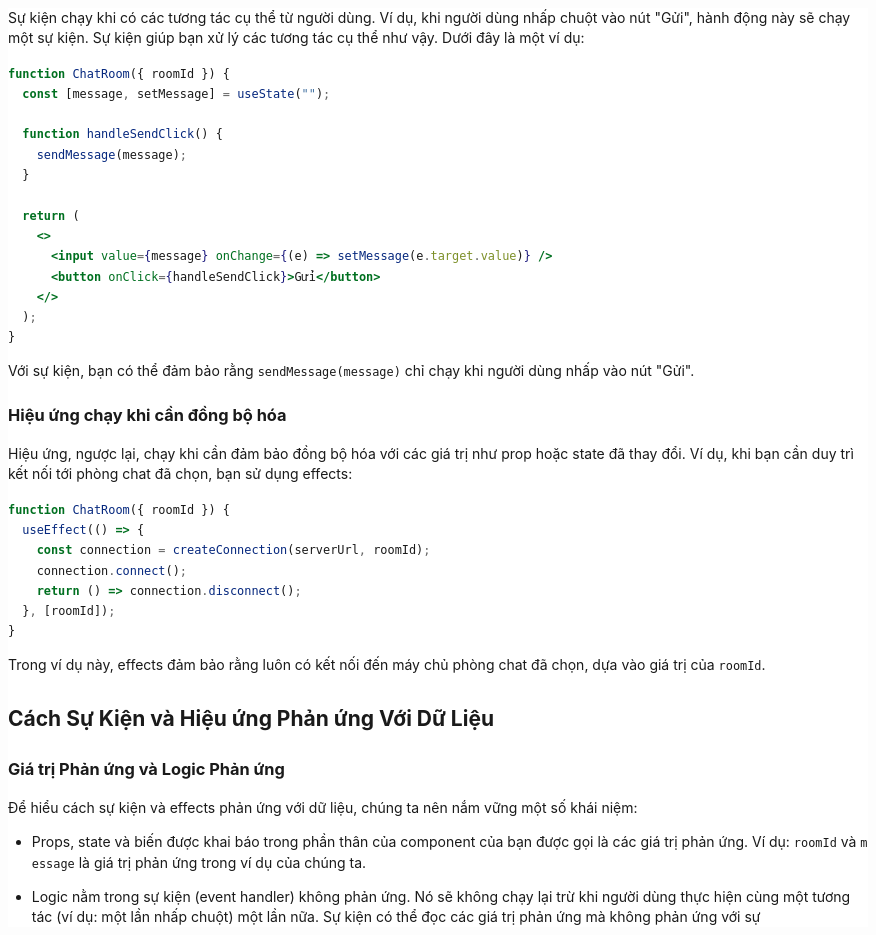 Sự kiện chạy khi có các tương tác cụ thể từ người dùng. Ví dụ, khi người dùng nhấp chuột vào nút "Gửi", hành động này sẽ chạy một sự kiện. Sự kiện giúp bạn xử lý các tương tác cụ thể như vậy. Dưới đây là một ví dụ:

```jsx
function ChatRoom({ roomId }) {
  const [message, setMessage] = useState("");

  function handleSendClick() {
    sendMessage(message);
  }

  return (
    <>
      <input value={message} onChange={(e) => setMessage(e.target.value)} />
      <button onClick={handleSendClick}>Gửi</button>
    </>
  );
}
```

Với sự kiện, bạn có thể đảm bảo rằng `sendMessage(message)` chỉ chạy khi người dùng nhấp vào nút "Gửi".

### Hiệu ứng chạy khi cần đồng bộ hóa

Hiệu ứng, ngược lại, chạy khi cần đảm bảo đồng bộ hóa với các giá trị như prop hoặc state đã thay đổi. Ví dụ, khi bạn cần duy trì kết nối tới phòng chat đã chọn, bạn sử dụng effects:

```jsx
function ChatRoom({ roomId }) {
  useEffect(() => {
    const connection = createConnection(serverUrl, roomId);
    connection.connect();
    return () => connection.disconnect();
  }, [roomId]);
}
```

Trong ví dụ này, effects đảm bảo rằng luôn có kết nối đến máy chủ phòng chat đã chọn, dựa vào giá trị của `roomId`.

## Cách Sự Kiện và Hiệu ứng Phản ứng Với Dữ Liệu

### Giá trị Phản ứng và Logic Phản ứng

Để hiểu cách sự kiện và effects phản ứng với dữ liệu, chúng ta nên nắm vững một số khái niệm:

- Props, state và biến được khai báo trong phần thân của component của bạn được gọi là các giá trị phản ứng. Ví dụ: `roomId` và `message` là giá trị phản ứng trong ví dụ của chúng ta.

- Logic nằm trong sự kiện (event handler) không phản ứng. Nó sẽ không chạy lại trừ khi người dùng thực hiện cùng một tương tác (ví dụ: một lần nhấp chuột) một lần nữa. Sự kiện có thể đọc các giá trị phản ứng mà không phản ứng với sự
